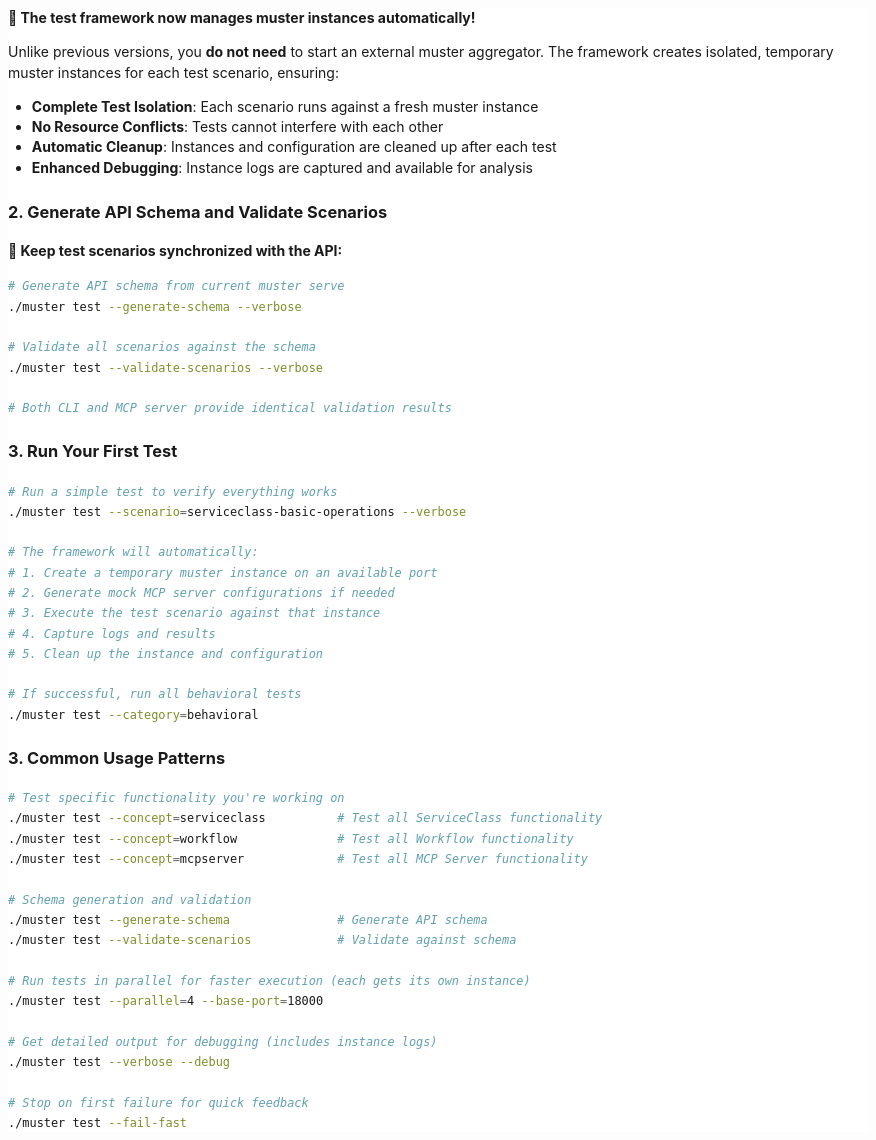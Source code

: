**🎉 The test framework now manages muster instances automatically!**

Unlike previous versions, you **do not need** to start an external muster aggregator. The framework creates isolated, temporary muster instances for each test scenario, ensuring:

- **Complete Test Isolation**: Each scenario runs against a fresh muster instance
- **No Resource Conflicts**: Tests cannot interfere with each other
- **Automatic Cleanup**: Instances and configuration are cleaned up after each test
- **Enhanced Debugging**: Instance logs are captured and available for analysis

### 2. Generate API Schema and Validate Scenarios

**🔧 Keep test scenarios synchronized with the API:**

```bash
# Generate API schema from current muster serve
./muster test --generate-schema --verbose

# Validate all scenarios against the schema
./muster test --validate-scenarios --verbose

# Both CLI and MCP server provide identical validation results
```

### 3. Run Your First Test

```bash
# Run a simple test to verify everything works
./muster test --scenario=serviceclass-basic-operations --verbose

# The framework will automatically:
# 1. Create a temporary muster instance on an available port
# 2. Generate mock MCP server configurations if needed
# 3. Execute the test scenario against that instance
# 4. Capture logs and results
# 5. Clean up the instance and configuration

# If successful, run all behavioral tests
./muster test --category=behavioral
```

### 3. Common Usage Patterns

```bash
# Test specific functionality you're working on
./muster test --concept=serviceclass          # Test all ServiceClass functionality
./muster test --concept=workflow              # Test all Workflow functionality
./muster test --concept=mcpserver             # Test all MCP Server functionality

# Schema generation and validation
./muster test --generate-schema               # Generate API schema
./muster test --validate-scenarios            # Validate against schema

# Run tests in parallel for faster execution (each gets its own instance)
./muster test --parallel=4 --base-port=18000

# Get detailed output for debugging (includes instance logs)
./muster test --verbose --debug

# Stop on first failure for quick feedback
./muster test --fail-fast
```
